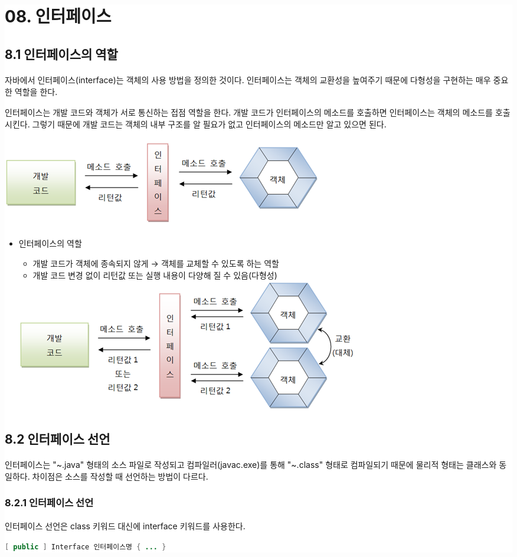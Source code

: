 # 08. 인터페이스

## 8.1 인터페이스의 역할

  자바에서 인터페이스(interface)는 객체의 사용 방법을 정의한 것이다. 인터페이스는 객체의 교환성을 높여주기 때문에 다형성을 구현하는 매우 중요한 역할을 한다.

  인터페이스는 개발 코드와 객체가 서로 통신하는 접점 역할을 한다.
개발 코드가 인터페이스의 메소드를 호출하면 인터페이스는 객체의 메소드를 호출시킨다.
그렇기 때문에 개발 코드는 객체의 내부 구조를 알 필요가 없고 인터페이스의 메소드만 알고 있으면 된다.

<img src="./picture/ch8_1.png">

- 인터페이스의 역할

  - 개발 코드가 객체에 종속되지 않게 → 객체를 교체할 수 있도록 하는 역할
  - 개발 코드 변경 없이 리턴값 또는 실행 내용이 다양해 질 수 있음(다형성)
    

  <img src="./picture/ch8_2.png">



## 8.2 인터페이스 선언

  인터페이스는 "~.java" 형태의 소스 파일로 작성되고 컴파일러(javac.exe)를 통해 "~.class" 형태로 컴파일되기 때문에 물리적 형태는 클래스와 동일하다.
차이점은 소스를 작성할 때 선언하는 방법이 다르다.



### 8.2.1 인터페이스 선언

  인터페이스 선언은 class 키워드 대신에 interface 키워드를 사용한다.

```java
[ public ] Interface 인터페이스명 { ... }
```
